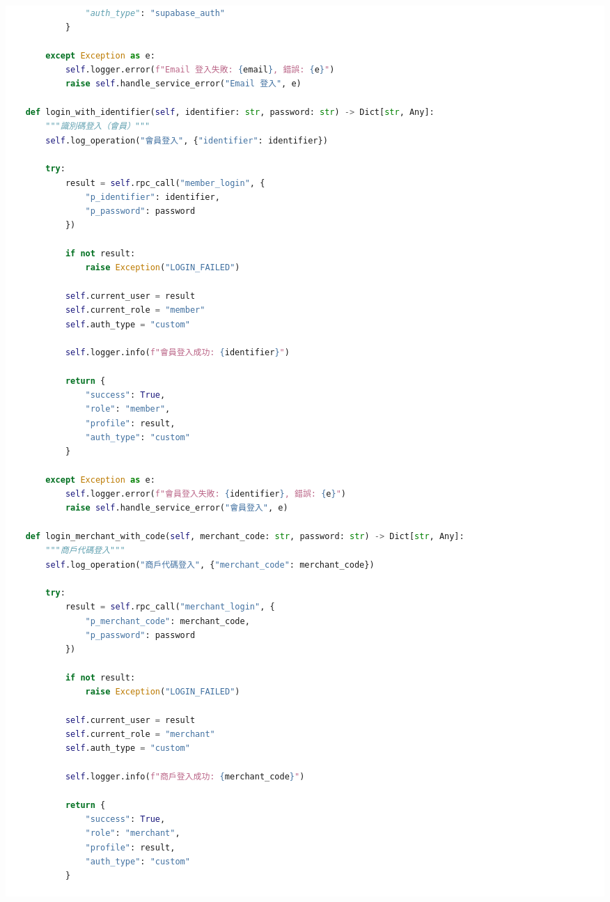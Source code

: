 ```python
                "auth_type": "supabase_auth"
            }
            
        except Exception as e:
            self.logger.error(f"Email 登入失敗: {email}, 錯誤: {e}")
            raise self.handle_service_error("Email 登入", e)
    
    def login_with_identifier(self, identifier: str, password: str) -> Dict[str, Any]:
        """識別碼登入（會員）"""
        self.log_operation("會員登入", {"identifier": identifier})
        
        try:
            result = self.rpc_call("member_login", {
                "p_identifier": identifier,
                "p_password": password
            })
            
            if not result:
                raise Exception("LOGIN_FAILED")
            
            self.current_user = result
            self.current_role = "member"
            self.auth_type = "custom"
            
            self.logger.info(f"會員登入成功: {identifier}")
            
            return {
                "success": True,
                "role": "member",
                "profile": result,
                "auth_type": "custom"
            }
            
        except Exception as e:
            self.logger.error(f"會員登入失敗: {identifier}, 錯誤: {e}")
            raise self.handle_service_error("會員登入", e)
    
    def login_merchant_with_code(self, merchant_code: str, password: str) -> Dict[str, Any]:
        """商戶代碼登入"""
        self.log_operation("商戶代碼登入", {"merchant_code": merchant_code})
        
        try:
            result = self.rpc_call("merchant_login", {
                "p_merchant_code": merchant_code,
                "p_password": password
            })
            
            if not result:
                raise Exception("LOGIN_FAILED")
            
            self.current_user = result
            self.current_role = "merchant"
            self.auth_type = "custom"
            
            self.logger.info(f"商戶登入成功: {merchant_code}")
            
            return {
                "success": True,
                "role": "merchant",
                "profile": result,
                "auth_type": "custom"
            }
            
```